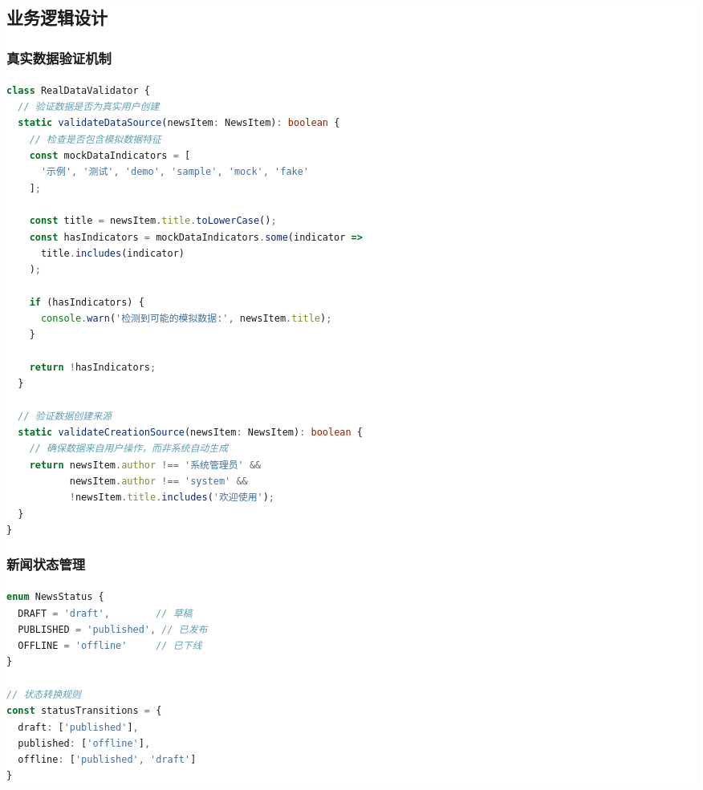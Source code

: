 ## 业务逻辑设计

### 真实数据验证机制

```typescript
class RealDataValidator {
  // 验证数据是否为真实用户创建
  static validateDataSource(newsItem: NewsItem): boolean {
    // 检查是否包含模拟数据特征
    const mockDataIndicators = [
      '示例', '测试', 'demo', 'sample', 'mock', 'fake'
    ];
    
    const title = newsItem.title.toLowerCase();
    const hasIndicators = mockDataIndicators.some(indicator => 
      title.includes(indicator)
    );
    
    if (hasIndicators) {
      console.warn('检测到可能的模拟数据:', newsItem.title);
    }
    
    return !hasIndicators;
  }
  
  // 验证数据创建来源
  static validateCreationSource(newsItem: NewsItem): boolean {
    // 确保数据来自用户操作，而非系统自动生成
    return newsItem.author !== '系统管理员' && 
           newsItem.author !== 'system' &&
           !newsItem.title.includes('欢迎使用');
  }
}
```

### 新闻状态管理

```typescript
enum NewsStatus {
  DRAFT = 'draft',        // 草稿
  PUBLISHED = 'published', // 已发布
  OFFLINE = 'offline'     // 已下线
}

// 状态转换规则
const statusTransitions = {
  draft: ['published'],
  published: ['offline'],
  offline: ['published', 'draft']
}
```
